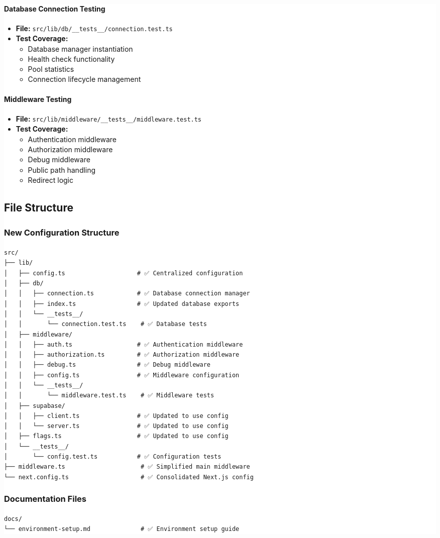 #### **Database Connection Testing**

- **File:** `src/lib/db/__tests__/connection.test.ts`
- **Test Coverage:**
  - Database manager instantiation
  - Health check functionality
  - Pool statistics
  - Connection lifecycle management

#### **Middleware Testing**

- **File:** `src/lib/middleware/__tests__/middleware.test.ts`
- **Test Coverage:**
  - Authentication middleware
  - Authorization middleware
  - Debug middleware
  - Public path handling
  - Redirect logic

## File Structure

### **New Configuration Structure**

```
src/
├── lib/
│   ├── config.ts                    # ✅ Centralized configuration
│   ├── db/
│   │   ├── connection.ts            # ✅ Database connection manager
│   │   ├── index.ts                 # ✅ Updated database exports
│   │   └── __tests__/
│   │       └── connection.test.ts    # ✅ Database tests
│   ├── middleware/
│   │   ├── auth.ts                  # ✅ Authentication middleware
│   │   ├── authorization.ts         # ✅ Authorization middleware
│   │   ├── debug.ts                 # ✅ Debug middleware
│   │   ├── config.ts                # ✅ Middleware configuration
│   │   └── __tests__/
│   │       └── middleware.test.ts    # ✅ Middleware tests
│   ├── supabase/
│   │   ├── client.ts                # ✅ Updated to use config
│   │   └── server.ts                # ✅ Updated to use config
│   ├── flags.ts                     # ✅ Updated to use config
│   └── __tests__/
│       └── config.test.ts           # ✅ Configuration tests
├── middleware.ts                     # ✅ Simplified main middleware
└── next.config.ts                    # ✅ Consolidated Next.js config
```

### **Documentation Files**

```
docs/
└── environment-setup.md              # ✅ Environment setup guide
```
